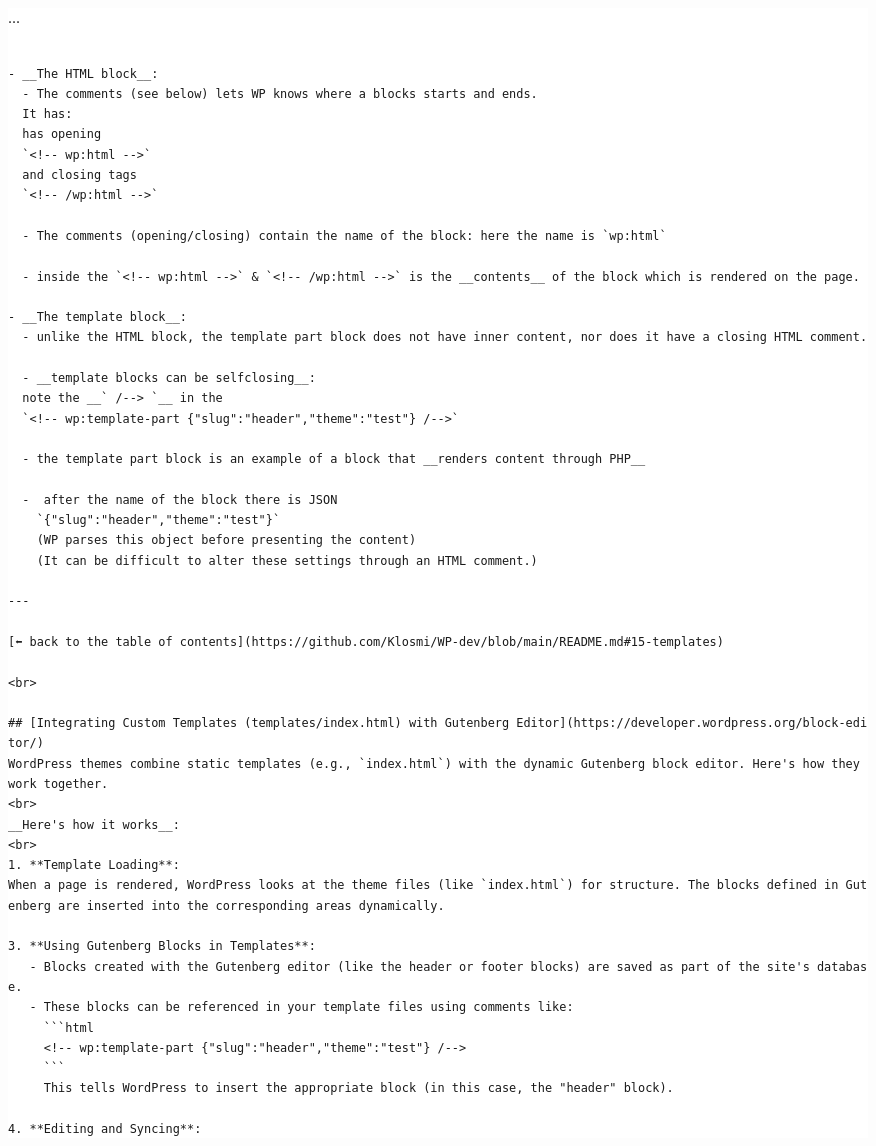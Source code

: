 

<main class="container !mx-auto my-16 grid grid-cols-3 gap-16">
...
</main>



```

- __The HTML block__:   
  - The comments (see below) lets WP knows where a blocks starts and ends.     
  It has:   
  has opening  
  `<!-- wp:html -->`   
  and closing tags  
  `<!-- /wp:html -->` 

  - The comments (opening/closing) contain the name of the block: here the name is `wp:html`

  - inside the `<!-- wp:html -->` & `<!-- /wp:html -->` is the __contents__ of the block which is rendered on the page.

- __The template block__:
  - unlike the HTML block, the template part block does not have inner content, nor does it have a closing HTML comment.

  - __template blocks can be selfclosing__:   
  note the __` /--> `__ in the    
  `<!-- wp:template-part {"slug":"header","theme":"test"} /-->`

  - the template part block is an example of a block that __renders content through PHP__

  -  after the name of the block there is JSON   
    `{"slug":"header","theme":"test"}`   
    (WP parses this object before presenting the content)   
    (It can be difficult to alter these settings through an HTML comment.)

--- 

[⬅️ back to the table of contents](https://github.com/Klosmi/WP-dev/blob/main/README.md#15-templates)

<br>

## [Integrating Custom Templates (templates/index.html) with Gutenberg Editor](https://developer.wordpress.org/block-editor/) 
WordPress themes combine static templates (e.g., `index.html`) with the dynamic Gutenberg block editor. Here's how they work together.   
<br>
__Here's how it works__:
<br>
1. **Template Loading**:
When a page is rendered, WordPress looks at the theme files (like `index.html`) for structure. The blocks defined in Gutenberg are inserted into the corresponding areas dynamically.

3. **Using Gutenberg Blocks in Templates**:
   - Blocks created with the Gutenberg editor (like the header or footer blocks) are saved as part of the site's database.
   - These blocks can be referenced in your template files using comments like:
     ```html
     <!-- wp:template-part {"slug":"header","theme":"test"} /-->
     ```
     This tells WordPress to insert the appropriate block (in this case, the "header" block).

4. **Editing and Syncing**:  
```